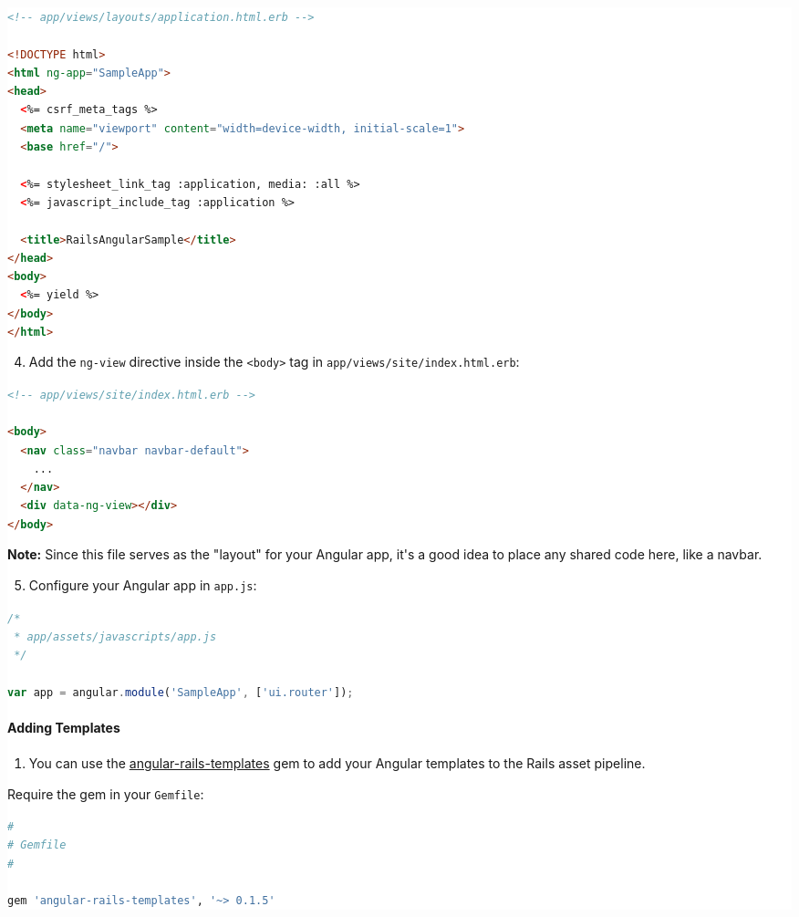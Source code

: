  ```html
 <!-- app/views/layouts/application.html.erb -->

 <!DOCTYPE html>
 <html ng-app="SampleApp">
 <head>
   <%= csrf_meta_tags %>
   <meta name="viewport" content="width=device-width, initial-scale=1">
   <base href="/">

   <%= stylesheet_link_tag :application, media: :all %>
   <%= javascript_include_tag :application %>

   <title>RailsAngularSample</title>
 </head>
 <body>
   <%= yield %>
 </body>
 </html>
 ```

4. Add the `ng-view` directive inside the `<body>` tag in `app/views/site/index.html.erb`:

 ```html
 <!-- app/views/site/index.html.erb -->

 <body>
   <nav class="navbar navbar-default">
     ...
   </nav>
   <div data-ng-view></div>
 </body>
 ```

 **Note:** Since this file serves as the "layout" for your Angular app, it's a good idea to place any shared code here, like a navbar.

5. Configure your Angular app in `app.js`:

 ```js
 /*
  * app/assets/javascripts/app.js
  */

 var app = angular.module('SampleApp', ['ui.router']);
 ```

#### Adding Templates

1. You can use the <a href="https://github.com/pitr/angular-rails-templates" target="_blank">angular-rails-templates</a> gem to add your Angular templates to the Rails asset pipeline.

 Require the gem in your `Gemfile`:

 ```ruby
 #
 # Gemfile
 #

 gem 'angular-rails-templates', '~> 0.1.5'
 ```
